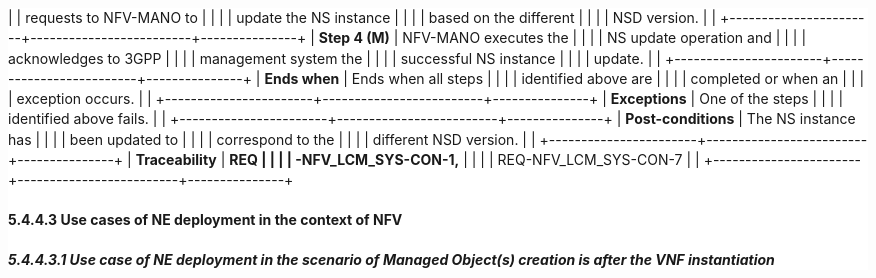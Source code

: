 |                       | requests to NFV-MANO to |               |
|                       | update the NS instance  |               |
|                       | based on the different  |               |
|                       | NSD version.            |               |
+-----------------------+-------------------------+---------------+
| **Step 4 (M)**        | NFV-MANO executes the   |               |
|                       | NS update operation and |               |
|                       | acknowledges to 3GPP    |               |
|                       | management system the   |               |
|                       | successful NS instance  |               |
|                       | update.                 |               |
+-----------------------+-------------------------+---------------+
| **Ends when**         | Ends when all steps     |               |
|                       | identified above are    |               |
|                       | completed or when an    |               |
|                       | exception occurs.       |               |
+-----------------------+-------------------------+---------------+
| **Exceptions**        | One of the steps        |               |
|                       | identified above fails. |               |
+-----------------------+-------------------------+---------------+
| **Post-conditions**   | The NS instance has     |               |
|                       | been updated to         |               |
|                       | correspond to the       |               |
|                       | different NSD version.  |               |
+-----------------------+-------------------------+---------------+
| **Traceability**      | **REQ                   |               |
|                       | -NFV\_LCM\_SYS-CON-1,** |               |
|                       | REQ-NFV\_LCM\_SYS-CON-7 |               |
+-----------------------+-------------------------+---------------+

#### 5.4.4.3 Use cases of NE deployment in the context of NFV

##### 5.4.4.3.1 Use case of NE deployment in the scenario of Managed Object(s) creation is after the VNF instantiation
